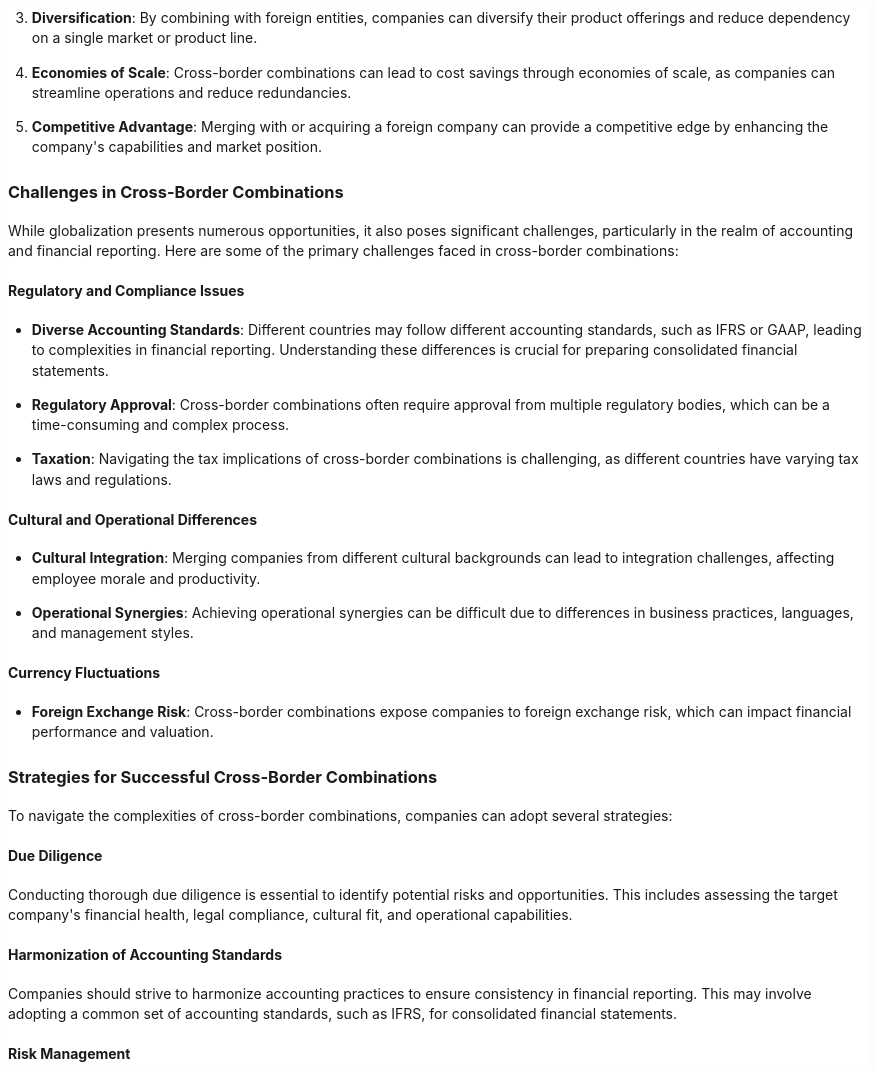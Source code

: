 3. **Diversification**: By combining with foreign entities, companies can diversify their product offerings and reduce dependency on a single market or product line.

4. **Economies of Scale**: Cross-border combinations can lead to cost savings through economies of scale, as companies can streamline operations and reduce redundancies.

5. **Competitive Advantage**: Merging with or acquiring a foreign company can provide a competitive edge by enhancing the company's capabilities and market position.

### Challenges in Cross-Border Combinations

While globalization presents numerous opportunities, it also poses significant challenges, particularly in the realm of accounting and financial reporting. Here are some of the primary challenges faced in cross-border combinations:

#### Regulatory and Compliance Issues

- **Diverse Accounting Standards**: Different countries may follow different accounting standards, such as IFRS or GAAP, leading to complexities in financial reporting. Understanding these differences is crucial for preparing consolidated financial statements.

- **Regulatory Approval**: Cross-border combinations often require approval from multiple regulatory bodies, which can be a time-consuming and complex process.

- **Taxation**: Navigating the tax implications of cross-border combinations is challenging, as different countries have varying tax laws and regulations.

#### Cultural and Operational Differences

- **Cultural Integration**: Merging companies from different cultural backgrounds can lead to integration challenges, affecting employee morale and productivity.

- **Operational Synergies**: Achieving operational synergies can be difficult due to differences in business practices, languages, and management styles.

#### Currency Fluctuations

- **Foreign Exchange Risk**: Cross-border combinations expose companies to foreign exchange risk, which can impact financial performance and valuation.

### Strategies for Successful Cross-Border Combinations

To navigate the complexities of cross-border combinations, companies can adopt several strategies:

#### Due Diligence

Conducting thorough due diligence is essential to identify potential risks and opportunities. This includes assessing the target company's financial health, legal compliance, cultural fit, and operational capabilities.

#### Harmonization of Accounting Standards

Companies should strive to harmonize accounting practices to ensure consistency in financial reporting. This may involve adopting a common set of accounting standards, such as IFRS, for consolidated financial statements.

#### Risk Management

